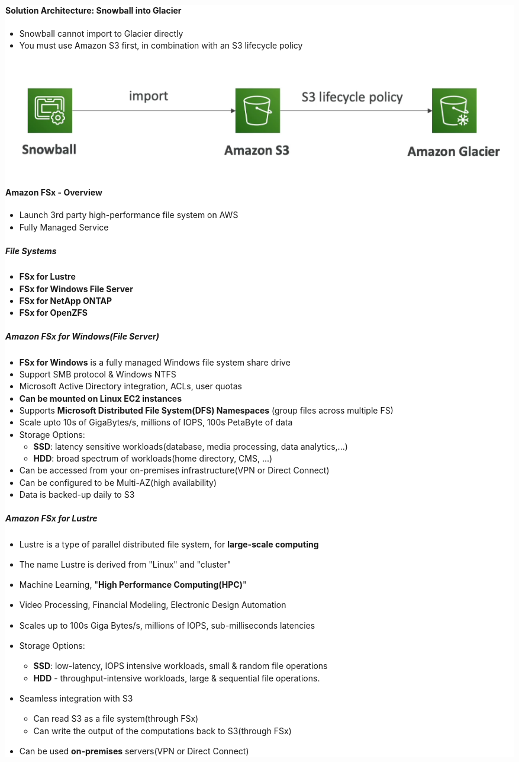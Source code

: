 #### Solution Architecture: Snowball into Glacier

* Snowball cannot import to Glacier directly
* You must use Amazon S3 first, in combination with an S3 lifecycle policy

<img src="../images/storage-extras/snowball-into-glacier.png" alt="Snowball into Glacier">

#### Amazon FSx - Overview

* Launch 3rd party high-performance file system on AWS
* Fully Managed Service

##### File Systems

* **FSx for Lustre**
* **FSx for Windows File Server**
* **FSx for NetApp ONTAP**
* **FSx for OpenZFS**

##### Amazon FSx for Windows(File Server)

* **FSx for Windows** is a fully managed Windows file system share drive
* Support SMB protocol & Windows NTFS
* Microsoft Active Directory integration, ACLs, user quotas
* **Can be mounted on Linux EC2 instances**
* Supports **Microsoft Distributed File System(DFS) Namespaces** (group files across multiple FS)
* Scale upto 10s of GigaBytes/s, millions of IOPS, 100s PetaByte of data
* Storage Options:
  * **SSD**: latency sensitive workloads(database, media processing, data analytics,...)
  * **HDD**: broad spectrum of workloads(home directory, CMS, ...)
* Can be accessed from your on-premises infrastructure(VPN or Direct Connect)
* Can be configured to be Multi-AZ(high availability)
* Data is backed-up daily to S3

##### Amazon FSx for Lustre

* Lustre is a type of parallel distributed file system, for **large-scale computing**
* The name Lustre is derived from "Linux" and "cluster"

* Machine Learning, "**High Performance Computing(HPC)**"
* Video Processing, Financial Modeling, Electronic Design Automation
* Scales up to 100s Giga Bytes/s, millions of IOPS, sub-milliseconds latencies
* Storage Options:
  * **SSD**: low-latency, IOPS intensive workloads, small & random file operations
  * **HDD** - throughput-intensive workloads, large & sequential file operations.
* Seamless integration with S3
  * Can read S3 as a file system(through FSx)
  * Can write the output of the computations back to S3(through FSx)
* Can be used **on-premises** servers(VPN or Direct Connect)
